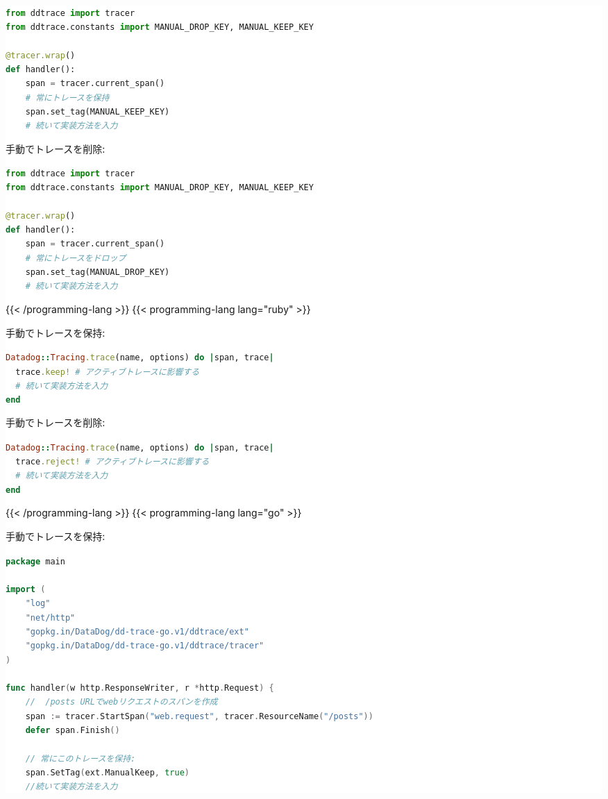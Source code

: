 ```python
from ddtrace import tracer
from ddtrace.constants import MANUAL_DROP_KEY, MANUAL_KEEP_KEY

@tracer.wrap()
def handler():
    span = tracer.current_span()
    # 常にトレースを保持
    span.set_tag(MANUAL_KEEP_KEY)
    # 続いて実装方法を入力
```

手動でトレースを削除:

```python
from ddtrace import tracer
from ddtrace.constants import MANUAL_DROP_KEY, MANUAL_KEEP_KEY

@tracer.wrap()
def handler():
    span = tracer.current_span()
    # 常にトレースをドロップ
    span.set_tag(MANUAL_DROP_KEY)
    # 続いて実装方法を入力
```

{{< /programming-lang >}}
{{< programming-lang lang="ruby" >}}

手動でトレースを保持:

```ruby
Datadog::Tracing.trace(name, options) do |span, trace|
  trace.keep! # アクティブトレースに影響する
  # 続いて実装方法を入力
end
```

手動でトレースを削除:

```ruby
Datadog::Tracing.trace(name, options) do |span, trace|
  trace.reject! # アクティブトレースに影響する
  # 続いて実装方法を入力
end
```

{{< /programming-lang >}}
{{< programming-lang lang="go" >}}

手動でトレースを保持:

```Go
package main

import (
    "log"
    "net/http"
    "gopkg.in/DataDog/dd-trace-go.v1/ddtrace/ext"
    "gopkg.in/DataDog/dd-trace-go.v1/ddtrace/tracer"
)

func handler(w http.ResponseWriter, r *http.Request) {
    //  /posts URLでwebリクエストのスパンを作成
    span := tracer.StartSpan("web.request", tracer.ResourceName("/posts"))
    defer span.Finish()

    // 常にこのトレースを保持:
    span.SetTag(ext.ManualKeep, true)
    //続いて実装方法を入力
```